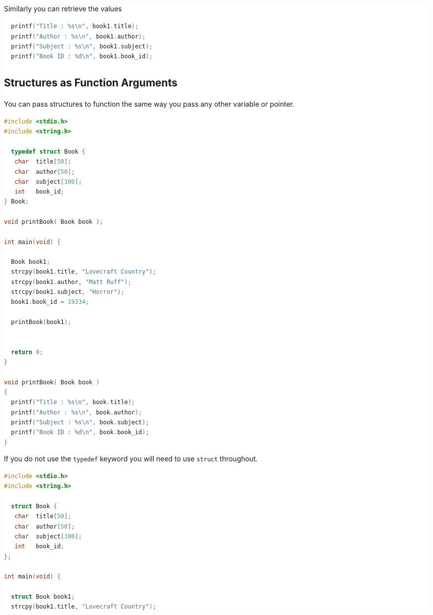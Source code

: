 Similarly you can retrieve the values 

```c
  printf("Title : %s\n", book1.title);
  printf("Author : %s\n", book1.author);
  printf("Subject : %s\n", book1.subject);
  printf("Book ID : %d\n", book1.book_id);
```

## Structures as Function Arguments

You can pass structures to function the same way you pass any other variable or pointer.  

```c
#include <stdio.h>
#include <string.h>

  typedef struct Book {
   char  title[50];
   char  author[50];
   char  subject[100];
   int   book_id;
} Book;

void printBook( Book book );

int main(void) {
  
  Book book1;
  strcpy(book1.title, "Lovecraft Country");
  strcpy(book1.author, "Matt Ruff");
  strcpy(book1.subject, "Horror");
  book1.book_id = 19334;

  printBook(book1);


  return 0;
}

void printBook( Book book )
{
  printf("Title : %s\n", book.title);
  printf("Author : %s\n", book.author);
  printf("Subject : %s\n", book.subject);
  printf("Book ID : %d\n", book.book_id);
}
```

If you do not use the `typedef` keyword you will need to use `struct` throughout.  

```c
#include <stdio.h>
#include <string.h>

  struct Book {
   char  title[50];
   char  author[50];
   char  subject[100];
   int   book_id;
};

int main(void) {
  
  struct Book book1;
  strcpy(book1.title, "Lovecraft Country");
```